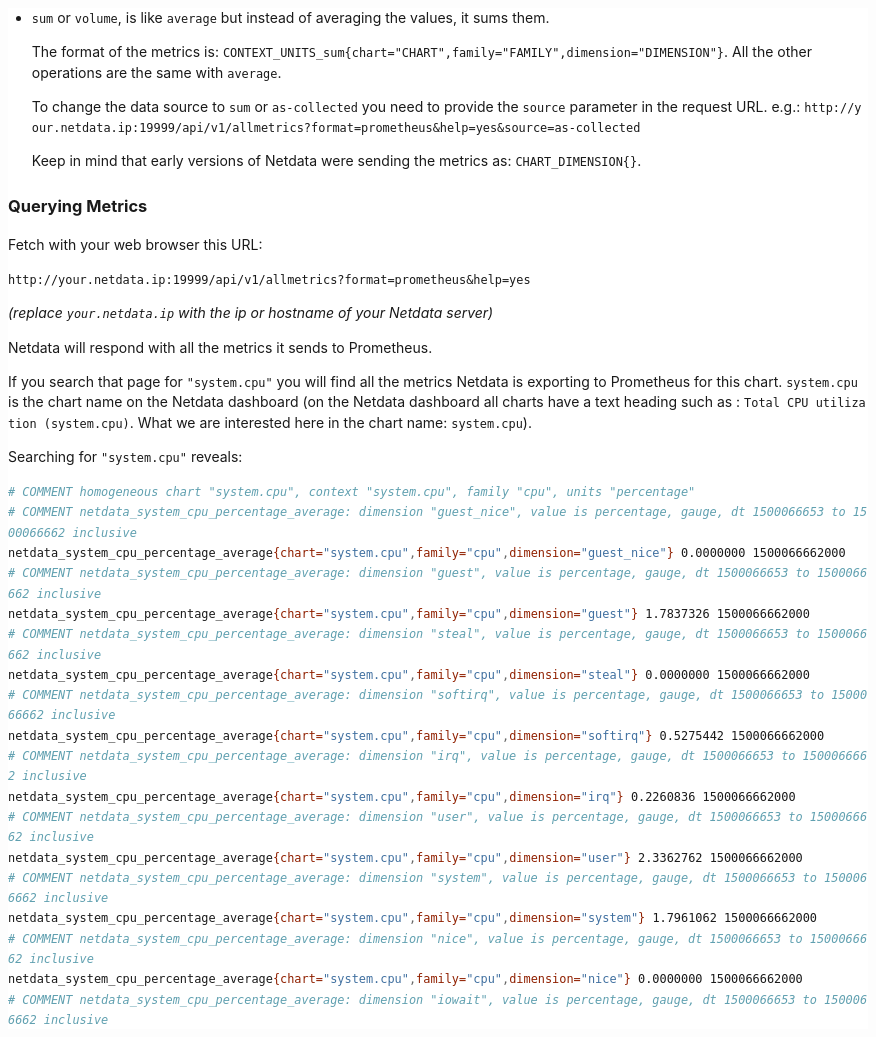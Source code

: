 -   `sum` or `volume`, is like `average` but instead of averaging the values, it sums them.

    The format of the metrics is: `CONTEXT_UNITS_sum{chart="CHART",family="FAMILY",dimension="DIMENSION"}`. All the
    other operations are the same with `average`. 

    To change the data source to `sum` or `as-collected` you need to provide the `source` parameter in the request URL.
    e.g.: `http://your.netdata.ip:19999/api/v1/allmetrics?format=prometheus&help=yes&source=as-collected`

    Keep in mind that early versions of Netdata were sending the metrics as: `CHART_DIMENSION{}`.

### Querying Metrics

Fetch with your web browser this URL:

`http://your.netdata.ip:19999/api/v1/allmetrics?format=prometheus&help=yes`

_(replace `your.netdata.ip` with the ip or hostname of your Netdata server)_

Netdata will respond with all the metrics it sends to Prometheus.

If you search that page for `"system.cpu"` you will find all the metrics Netdata is exporting to Prometheus for this
chart. `system.cpu` is the chart name on the Netdata dashboard (on the Netdata dashboard all charts have a text heading
such as : `Total CPU utilization (system.cpu)`. What we are interested here in the chart name: `system.cpu`).

Searching for `"system.cpu"` reveals:

```sh
# COMMENT homogeneous chart "system.cpu", context "system.cpu", family "cpu", units "percentage"
# COMMENT netdata_system_cpu_percentage_average: dimension "guest_nice", value is percentage, gauge, dt 1500066653 to 1500066662 inclusive
netdata_system_cpu_percentage_average{chart="system.cpu",family="cpu",dimension="guest_nice"} 0.0000000 1500066662000
# COMMENT netdata_system_cpu_percentage_average: dimension "guest", value is percentage, gauge, dt 1500066653 to 1500066662 inclusive
netdata_system_cpu_percentage_average{chart="system.cpu",family="cpu",dimension="guest"} 1.7837326 1500066662000
# COMMENT netdata_system_cpu_percentage_average: dimension "steal", value is percentage, gauge, dt 1500066653 to 1500066662 inclusive
netdata_system_cpu_percentage_average{chart="system.cpu",family="cpu",dimension="steal"} 0.0000000 1500066662000
# COMMENT netdata_system_cpu_percentage_average: dimension "softirq", value is percentage, gauge, dt 1500066653 to 1500066662 inclusive
netdata_system_cpu_percentage_average{chart="system.cpu",family="cpu",dimension="softirq"} 0.5275442 1500066662000
# COMMENT netdata_system_cpu_percentage_average: dimension "irq", value is percentage, gauge, dt 1500066653 to 1500066662 inclusive
netdata_system_cpu_percentage_average{chart="system.cpu",family="cpu",dimension="irq"} 0.2260836 1500066662000
# COMMENT netdata_system_cpu_percentage_average: dimension "user", value is percentage, gauge, dt 1500066653 to 1500066662 inclusive
netdata_system_cpu_percentage_average{chart="system.cpu",family="cpu",dimension="user"} 2.3362762 1500066662000
# COMMENT netdata_system_cpu_percentage_average: dimension "system", value is percentage, gauge, dt 1500066653 to 1500066662 inclusive
netdata_system_cpu_percentage_average{chart="system.cpu",family="cpu",dimension="system"} 1.7961062 1500066662000
# COMMENT netdata_system_cpu_percentage_average: dimension "nice", value is percentage, gauge, dt 1500066653 to 1500066662 inclusive
netdata_system_cpu_percentage_average{chart="system.cpu",family="cpu",dimension="nice"} 0.0000000 1500066662000
# COMMENT netdata_system_cpu_percentage_average: dimension "iowait", value is percentage, gauge, dt 1500066653 to 1500066662 inclusive
```
